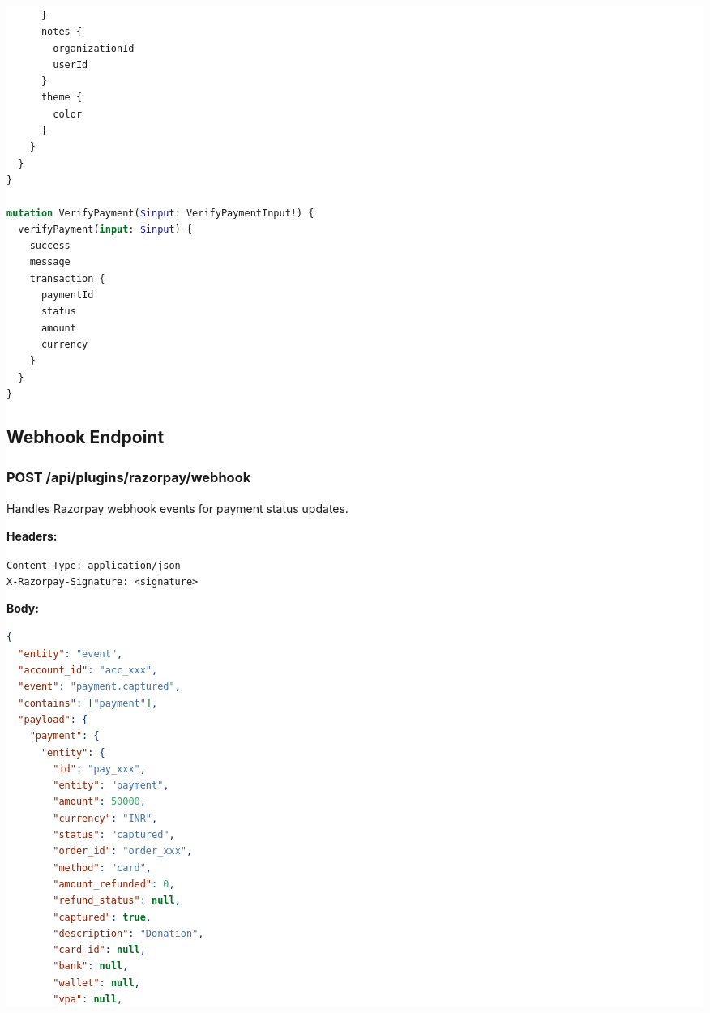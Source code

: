 ```graphql
      }
      notes {
        organizationId
        userId
      }
      theme {
        color
      }
    }
  }
}

mutation VerifyPayment($input: VerifyPaymentInput!) {
  verifyPayment(input: $input) {
    success
    message
    transaction {
      paymentId
      status
      amount
      currency
    }
  }
}
```

## Webhook Endpoint

### POST /api/plugins/razorpay/webhook

Handles Razorpay webhook events for payment status updates.

**Headers:**

```
Content-Type: application/json
X-Razorpay-Signature: <signature>
```

**Body:**

```json
{
  "entity": "event",
  "account_id": "acc_xxx",
  "event": "payment.captured",
  "contains": ["payment"],
  "payload": {
    "payment": {
      "entity": {
        "id": "pay_xxx",
        "entity": "payment",
        "amount": 50000,
        "currency": "INR",
        "status": "captured",
        "order_id": "order_xxx",
        "method": "card",
        "amount_refunded": 0,
        "refund_status": null,
        "captured": true,
        "description": "Donation",
        "card_id": null,
        "bank": null,
        "wallet": null,
        "vpa": null,
```